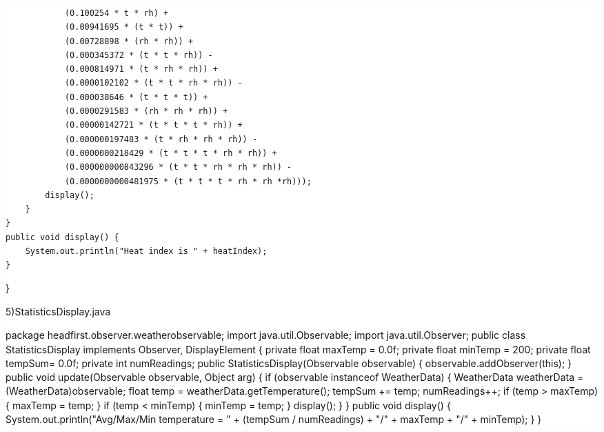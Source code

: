 				(0.100254 * t * rh) + 
				(0.00941695 * (t * t)) + 
				(0.00728898 * (rh * rh)) + 
				(0.000345372 * (t * t * rh)) - 
				(0.000814971 * (t * rh * rh)) +
				(0.0000102102 * (t * t * rh * rh)) - 
				(0.000038646 * (t * t * t)) + 
				(0.0000291583 * (rh * rh * rh)) +
				(0.00000142721 * (t * t * t * rh)) + 
				(0.000000197483 * (t * rh * rh * rh)) - 
				(0.0000000218429 * (t * t * t * rh * rh)) +
				(0.000000000843296 * (t * t * rh * rh * rh)) -
				(0.0000000000481975 * (t * t * t * rh * rh *rh)));
			display();
		}
	}
	public void display() {
		System.out.println("Heat index is " + heatIndex);
	}
}






5)StatisticsDisplay.java

package headfirst.observer.weatherobservable;
import java.util.Observable;
import java.util.Observer;
public class StatisticsDisplay implements Observer, DisplayElement {
	private float maxTemp = 0.0f;
	private float minTemp = 200;
	private float tempSum= 0.0f;
	private int numReadings;
	public StatisticsDisplay(Observable observable) {
		observable.addObserver(this);
	}
	public void update(Observable observable, Object arg) {
		if (observable instanceof WeatherData) {
			WeatherData weatherData = (WeatherData)observable;
			float temp = weatherData.getTemperature();
			tempSum += temp;
			numReadings++;
			if (temp > maxTemp) {
				maxTemp = temp;
			}
			if (temp < minTemp) {
				minTemp = temp;
			}
			display();
		}
	}
	public void display() {
		System.out.println("Avg/Max/Min temperature = " + (tempSum / numReadings)
			+ "/" + maxTemp + "/" + minTemp);
	}
}
